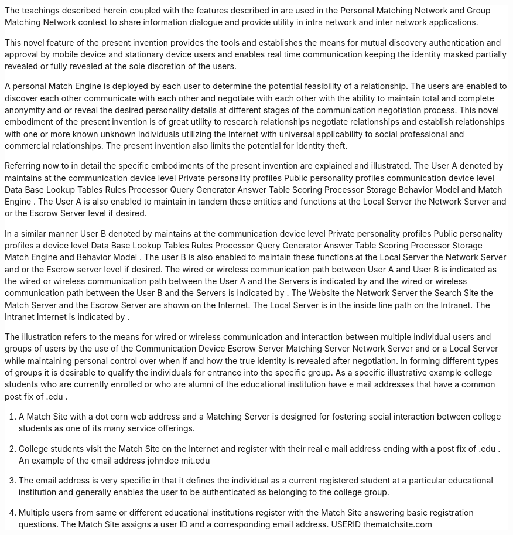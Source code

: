 The teachings described herein coupled with the features described in are used in the Personal Matching Network and Group Matching Network context to share information dialogue and provide utility in intra network and inter network applications.

This novel feature of the present invention provides the tools and establishes the means for mutual discovery authentication and approval by mobile device and stationary device users and enables real time communication keeping the identity masked partially revealed or fully revealed at the sole discretion of the users.

A personal Match Engine is deployed by each user to determine the potential feasibility of a relationship. The users are enabled to discover each other communicate with each other and negotiate with each other with the ability to maintain total and complete anonymity and or reveal the desired personality details at different stages of the communication negotiation process. This novel embodiment of the present invention is of great utility to research relationships negotiate relationships and establish relationships with one or more known unknown individuals utilizing the Internet with universal applicability to social professional and commercial relationships. The present invention also limits the potential for identity theft.

Referring now to in detail the specific embodiments of the present invention are explained and illustrated. The User A denoted by maintains at the communication device level Private personality profiles Public personality profiles communication device level Data Base Lookup Tables Rules Processor Query Generator Answer Table Scoring Processor Storage Behavior Model and Match Engine . The User A is also enabled to maintain in tandem these entities and functions at the Local Server the Network Server and or the Escrow Server level if desired.

In a similar manner User B denoted by maintains at the communication device level Private personality profiles Public personality profiles a device level Data Base Lookup Tables Rules Processor Query Generator Answer Table Scoring Processor Storage Match Engine and Behavior Model . The user B is also enabled to maintain these functions at the Local Server the Network Server and or the Escrow server level if desired. The wired or wireless communication path between User A and User B is indicated as the wired or wireless communication path between the User A and the Servers is indicated by and the wired or wireless communication path between the User B and the Servers is indicated by . The Website the Network Server the Search Site the Match Server and the Escrow Server are shown on the Internet. The Local Server is in the inside line path on the Intranet. The Intranet Internet is indicated by .

The illustration refers to the means for wired or wireless communication and interaction between multiple individual users and groups of users by the use of the Communication Device Escrow Server Matching Server Network Server and or a Local Server while maintaining personal control over when if and how the true identity is revealed after negotiation. In forming different types of groups it is desirable to qualify the individuals for entrance into the specific group. As a specific illustrative example college students who are currently enrolled or who are alumni of the educational institution have e mail addresses that have a common post fix of .edu .

1. A Match Site with a dot corn web address and a Matching Server is designed for fostering social interaction between college students as one of its many service offerings.

2. College students visit the Match Site on the Internet and register with their real e mail address ending with a post fix of .edu . An example of the email address johndoe mit.edu 

3. The email address is very specific in that it defines the individual as a current registered student at a particular educational institution and generally enables the user to be authenticated as belonging to the college group.

4. Multiple users from same or different educational institutions register with the Match Site answering basic registration questions. The Match Site assigns a user ID and a corresponding email address. USERID thematchsite.com 
